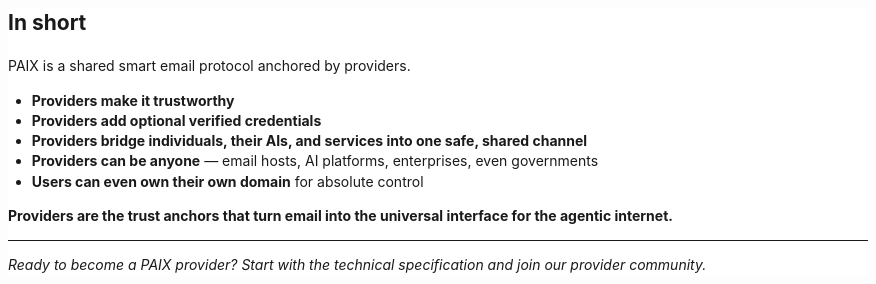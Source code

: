 ## In short

PAIX is a shared smart email protocol anchored by providers.

- **Providers make it trustworthy**
- **Providers add optional verified credentials**
- **Providers bridge individuals, their AIs, and services into one safe, shared channel**
- **Providers can be anyone** — email hosts, AI platforms, enterprises, even governments
- **Users can even own their own domain** for absolute control

**Providers are the trust anchors that turn email into the universal interface for the agentic internet.**

---

*Ready to become a PAIX provider? Start with the technical specification and join our provider community.*